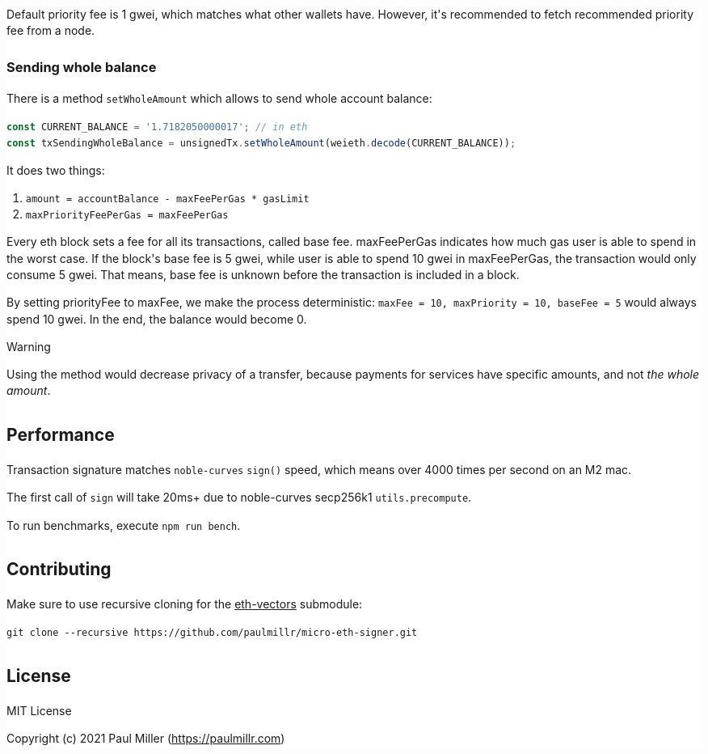 Default priority fee is 1 gwei, which matches what other wallets have.
However, it's recommended to fetch recommended priority fee from a node.

### Sending whole balance

There is a method `setWholeAmount` which allows to send whole account balance:

```ts
const CURRENT_BALANCE = '1.7182050000017'; // in eth
const txSendingWholeBalance = unsignedTx.setWholeAmount(weieth.decode(CURRENT_BALANCE));
```

It does two things:

1. `amount = accountBalance - maxFeePerGas * gasLimit`
2. `maxPriorityFeePerGas = maxFeePerGas`

Every eth block sets a fee for all its transactions, called base fee.
maxFeePerGas indicates how much gas user is able to spend in the worst case.
If the block's base fee is 5 gwei, while user is able to spend 10 gwei in maxFeePerGas,
the transaction would only consume 5 gwei. That means, base fee is unknown
before the transaction is included in a block.

By setting priorityFee to maxFee, we make the process deterministic:
`maxFee = 10, maxPriority = 10, baseFee = 5` would always spend 10 gwei.
In the end, the balance would become 0.

> [!WARNING]
> Using the method would decrease privacy of a transfer, because
> payments for services have specific amounts, and not _the whole amount_.

## Performance

Transaction signature matches `noble-curves` `sign()` speed,
which means over 4000 times per second on an M2 mac.

The first call of `sign` will take 20ms+ due to noble-curves secp256k1 `utils.precompute`.

To run benchmarks, execute `npm run bench`.

## Contributing

Make sure to use recursive cloning for the [eth-vectors](https://github.com/paulmillr/eth-vectors) submodule:

    git clone --recursive https://github.com/paulmillr/micro-eth-signer.git

## License

MIT License

Copyright (c) 2021 Paul Miller (https://paulmillr.com)
